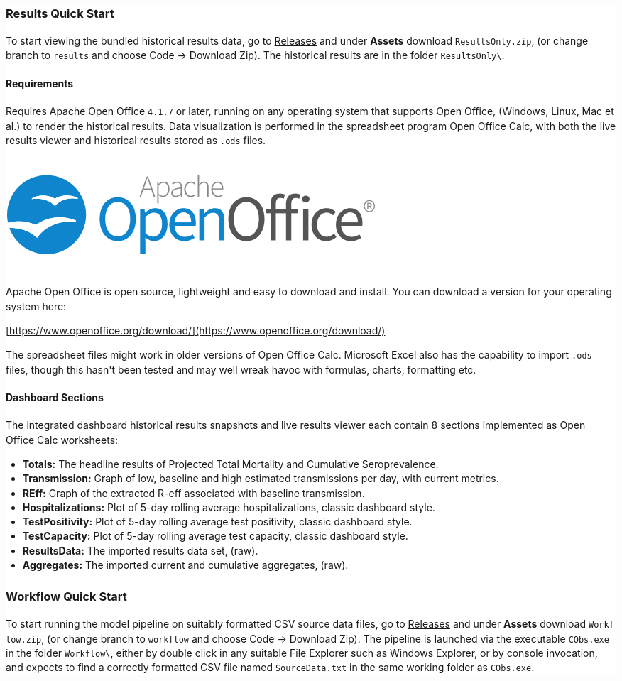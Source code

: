 ### Results Quick Start

To start viewing the bundled historical results data, go to [Releases](https://github.com/lmw-gh-2020/CObs/releases)
and under **Assets** download `ResultsOnly.zip`, (or change branch to `results` and choose
Code -> Download Zip). The historical results are in the folder `ResultsOnly\`.

#### Requirements

Requires Apache Open Office `4.1.7` or later, running on any operating system that supports Open
Office, (Windows, Linux, Mac et al.) to render the historical results. Data visualization is
performed in the spreadsheet program Open Office Calc, with both the live results viewer and
historical results stored as `.ods` files.

![Apache Open Office](https://github.com/lmw-gh-2020/CObs/blob/assets/Open-Office-Logo.png)

Apache Open Office is open source, lightweight and easy to download and install. You can
download a version for your operating system here:

[https://www.openoffice.org/download/](https://www.openoffice.org/download/)

The spreadsheet files might work in older versions of Open Office Calc. Microsoft Excel also has
the capability to import `.ods` files, though this hasn't been tested and may well wreak havoc
with formulas, charts, formatting etc.

#### Dashboard Sections

The integrated dashboard historical results snapshots and live results viewer each contain 8
sections implemented as Open Office Calc worksheets:

- **Totals:** The headline results of Projected Total Mortality and Cumulative Seroprevalence.
- **Transmission:** Graph of low, baseline and high estimated transmissions per day, with current metrics.
- **REff:** Graph of the extracted R-eff associated with baseline transmission.
- **Hospitalizations:** Plot of 5-day rolling average hospitalizations, classic dashboard style.
- **TestPositivity:** Plot of 5-day rolling average test positivity, classic dashboard style.
- **TestCapacity:** Plot of 5-day rolling average test capacity, classic dashboard style.
- **ResultsData:** The imported results data set, (raw).
- **Aggregates:** The imported current and cumulative aggregates, (raw).

### Workflow Quick Start

To start running the model pipeline on suitably formatted CSV source data files, go to
[Releases](https://github.com/lmw-gh-2020/CObs/releases) and under **Assets** download `Workflow.zip`,
(or change branch to `workflow` and choose Code -> Download Zip). The pipeline is launched via
the executable `CObs.exe` in the folder `Workflow\`, either by double click in any suitable
File Explorer such as Windows Explorer, or by console invocation, and expects to find a correctly
formatted CSV file named `SourceData.txt` in the same working folder as `CObs.exe`.
